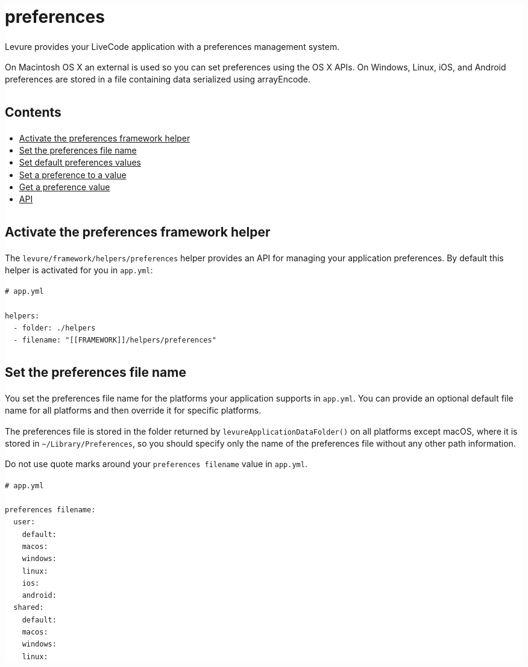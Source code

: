 # preferences

Levure provides your LiveCode application with a preferences management system.

On Macintosh OS X an external is used so you can set preferences using the OS X APIs. On Windows, Linux, iOS, and Android preferences are stored in a file containing data serialized using arrayEncode.

## Contents

* [Activate the preferences framework helper](#activate-the-preferences-framework-helper)
* [Set the preferences file name](#set-the-preferences-file-name)
* [Set default preferences values](#set-default-preferences-values)
* [Set a preference to a value](#set-a-preference-to-a-value)
* [Get a preference value](#get-a-preference-value)
* [API](#api)

## Activate the preferences framework helper

The `levure/framework/helpers/preferences` helper provides an API for managing your application preferences. By default this helper is activated for you in `app.yml`:

```
# app.yml

helpers:
  - folder: ./helpers
  - filename: "[[FRAMEWORK]]/helpers/preferences"
```

## Set the preferences file name

You set the preferences file name for the platforms your application supports in `app.yml`. You can provide an optional default file name for all platforms and then override it for specific platforms.

The preferences file is stored in the folder returned by `levureApplicationDataFolder()` on all platforms except macOS, where it is stored in `~/Library/Preferences`, so you should specify only the name of the preferences file without any other path information.

Do not use quote marks around your `preferences filename` value in `app.yml`.

```
# app.yml

preferences filename:
  user:
    default:
    macos:
    windows:
    linux:
    ios:
    android:
  shared:
    default:
    macos:
    windows:
    linux:
```
